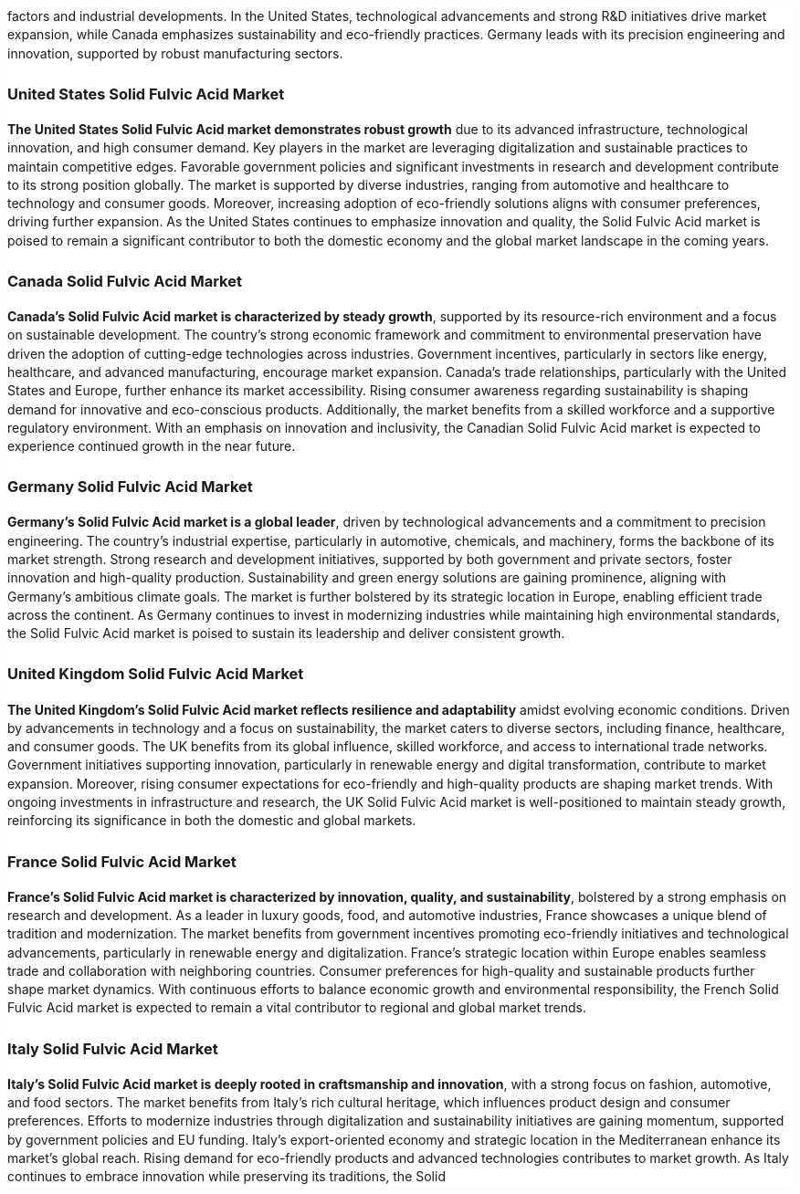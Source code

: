factors and industrial developments. In the United States, technological advancements and strong R&amp;D initiatives drive market expansion, while Canada emphasizes sustainability and eco-friendly practices. Germany leads with its precision engineering and innovation, supported by robust manufacturing sectors.</span></em></p></blockquote><h3><strong>United States Solid Fulvic Acid Market</strong></h3><p><strong>The United States Solid Fulvic Acid market demonstrates robust growth</strong> due to its advanced infrastructure, technological innovation, and high consumer demand. Key players in the market are leveraging digitalization and sustainable practices to maintain competitive edges. Favorable government policies and significant investments in research and development contribute to its strong position globally. The market is supported by diverse industries, ranging from automotive and healthcare to technology and consumer goods. Moreover, increasing adoption of eco-friendly solutions aligns with consumer preferences, driving further expansion. As the United States continues to emphasize innovation and quality, the Solid Fulvic Acid market is poised to remain a significant contributor to both the domestic economy and the global market landscape in the coming years.</p><h3><strong>Canada Solid Fulvic Acid Market</strong></h3><p><strong>Canada&rsquo;s Solid Fulvic Acid market is characterized by steady growth</strong>, supported by its resource-rich environment and a focus on sustainable development. The country&rsquo;s strong economic framework and commitment to environmental preservation have driven the adoption of cutting-edge technologies across industries. Government incentives, particularly in sectors like energy, healthcare, and advanced manufacturing, encourage market expansion. Canada&rsquo;s trade relationships, particularly with the United States and Europe, further enhance its market accessibility. Rising consumer awareness regarding sustainability is shaping demand for innovative and eco-conscious products. Additionally, the market benefits from a skilled workforce and a supportive regulatory environment. With an emphasis on innovation and inclusivity, the Canadian Solid Fulvic Acid market is expected to experience continued growth in the near future.</p><h3><strong>Germany Solid Fulvic Acid Market</strong></h3><p><strong>Germany&rsquo;s Solid Fulvic Acid market is a global leader</strong>, driven by technological advancements and a commitment to precision engineering. The country&rsquo;s industrial expertise, particularly in automotive, chemicals, and machinery, forms the backbone of its market strength. Strong research and development initiatives, supported by both government and private sectors, foster innovation and high-quality production. Sustainability and green energy solutions are gaining prominence, aligning with Germany&rsquo;s ambitious climate goals. The market is further bolstered by its strategic location in Europe, enabling efficient trade across the continent. As Germany continues to invest in modernizing industries while maintaining high environmental standards, the Solid Fulvic Acid market is poised to sustain its leadership and deliver consistent growth.</p><h3><strong>United Kingdom Solid Fulvic Acid Market</strong></h3><p><strong>The United Kingdom&rsquo;s Solid Fulvic Acid market reflects resilience and adaptability</strong> amidst evolving economic conditions. Driven by advancements in technology and a focus on sustainability, the market caters to diverse sectors, including finance, healthcare, and consumer goods. The UK benefits from its global influence, skilled workforce, and access to international trade networks. Government initiatives supporting innovation, particularly in renewable energy and digital transformation, contribute to market expansion. Moreover, rising consumer expectations for eco-friendly and high-quality products are shaping market trends. With ongoing investments in infrastructure and research, the UK Solid Fulvic Acid market is well-positioned to maintain steady growth, reinforcing its significance in both the domestic and global markets.</p><h3><strong>France Solid Fulvic Acid Market</strong></h3><p><strong>France&rsquo;s Solid Fulvic Acid market is characterized by innovation, quality, and sustainability</strong>, bolstered by a strong emphasis on research and development. As a leader in luxury goods, food, and automotive industries, France showcases a unique blend of tradition and modernization. The market benefits from government incentives promoting eco-friendly initiatives and technological advancements, particularly in renewable energy and digitalization. France&rsquo;s strategic location within Europe enables seamless trade and collaboration with neighboring countries. Consumer preferences for high-quality and sustainable products further shape market dynamics. With continuous efforts to balance economic growth and environmental responsibility, the French Solid Fulvic Acid market is expected to remain a vital contributor to regional and global market trends.</p><h3><strong>Italy Solid Fulvic Acid Market</strong></h3><p><strong>Italy&rsquo;s Solid Fulvic Acid market is deeply rooted in craftsmanship and innovation</strong>, with a strong focus on fashion, automotive, and food sectors. The market benefits from Italy&rsquo;s rich cultural heritage, which influences product design and consumer preferences. Efforts to modernize industries through digitalization and sustainability initiatives are gaining momentum, supported by government policies and EU funding. Italy&rsquo;s export-oriented economy and strategic location in the Mediterranean enhance its market&rsquo;s global reach. Rising demand for eco-friendly products and advanced technologies contributes to market growth. As Italy continues to embrace innovation while preserving its traditions, the Solid